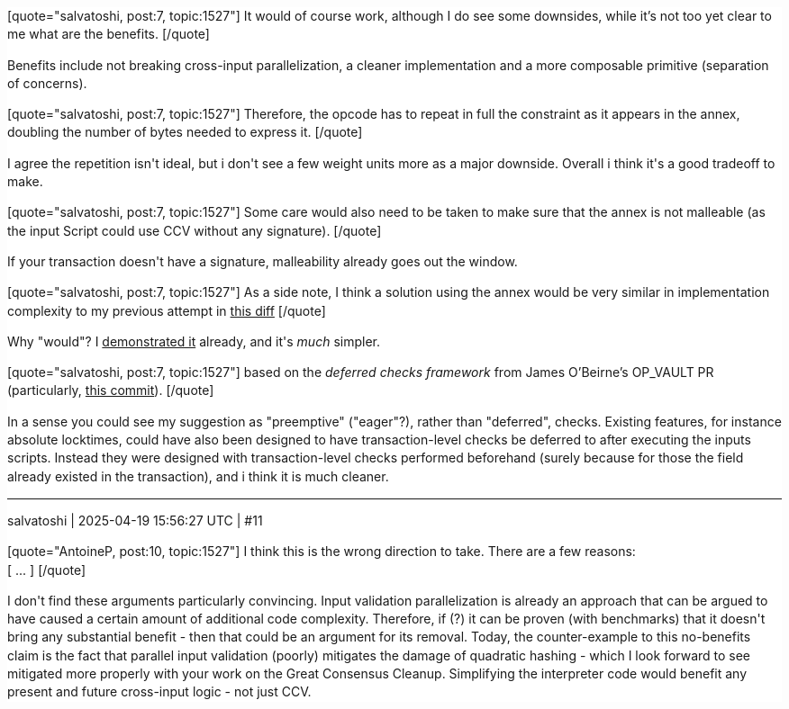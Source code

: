 [quote="salvatoshi, post:7, topic:1527"]
It would of course work, although I do see some downsides, while it’s not too yet clear to me what are the benefits.
[/quote]

Benefits include not breaking cross-input parallelization, a cleaner implementation and a more composable primitive (separation of concerns).

[quote="salvatoshi, post:7, topic:1527"]
Therefore, the opcode has to repeat in full the constraint as it appears in the annex, doubling the number of bytes needed to express it.
[/quote]

I agree the repetition isn't ideal, but i don't see a few weight units more as a major downside. Overall i think it's a good tradeoff to make.

[quote="salvatoshi, post:7, topic:1527"]
Some care would also need to be taken to make sure that the annex is not malleable (as the input Script could use CCV without any signature).
[/quote]

If your transaction doesn't have a signature, malleability already goes out the window.

[quote="salvatoshi, post:7, topic:1527"]
As a side note, I think a solution using the annex would be very similar in implementation complexity to my previous attempt in [this diff](https://github.com/bitcoin-inquisition/bitcoin/compare/4e23c3a9867eedadb9e20387936ec9f0eca6e918...Merkleize:bitcoin:34f05028661932b417b59bdcdd58f4453f19cec5)
[/quote]

Why "would"? I [demonstrated it](https://github.com/bitcoin/bitcoin/compare/v29.0...darosior:2504_hack_poc_annex_amounts) already, and it's *much* simpler.

[quote="salvatoshi, post:7, topic:1527"]
based on the *deferred checks framework* from James O’Beirne’s OP_VAULT PR (particularly, [this commit](https://github.com/bitcoin-inquisition/bitcoin/commit/32c9b122d72b3748051c979ce2d46f07a48c44cc)).
[/quote]

In a sense you could see my suggestion as "preemptive" ("eager"?), rather than "deferred", checks. Existing features, for instance absolute locktimes, could have also been designed to have transaction-level checks be deferred to after executing the inputs scripts. Instead they were designed with transaction-level checks performed beforehand (surely because for those the field already existed in the transaction), and i think it is much cleaner.

[^0]: Although we don't actually do it today! *(h/t Greg Sanders)*

-------------------------

salvatoshi | 2025-04-19 15:56:27 UTC | #11

[quote="AntoineP, post:10, topic:1527"]
I think this is the wrong direction to take. There are a few reasons:
<br>[ ... ]
[/quote]

I don't find these arguments particularly convincing. Input validation parallelization is already an approach that can be argued to have caused a certain amount of additional code complexity. Therefore, if (?) it can be proven (with benchmarks) that it doesn't bring any substantial benefit - then that could be an argument for its removal.
Today, the counter-example to this no-benefits claim is the fact that parallel input validation (poorly) mitigates the damage of quadratic hashing - which I look forward to see mitigated more properly with your work on the Great Consensus Cleanup.
Simplifying the interpreter code would benefit any present and future cross-input logic - not just CCV.
